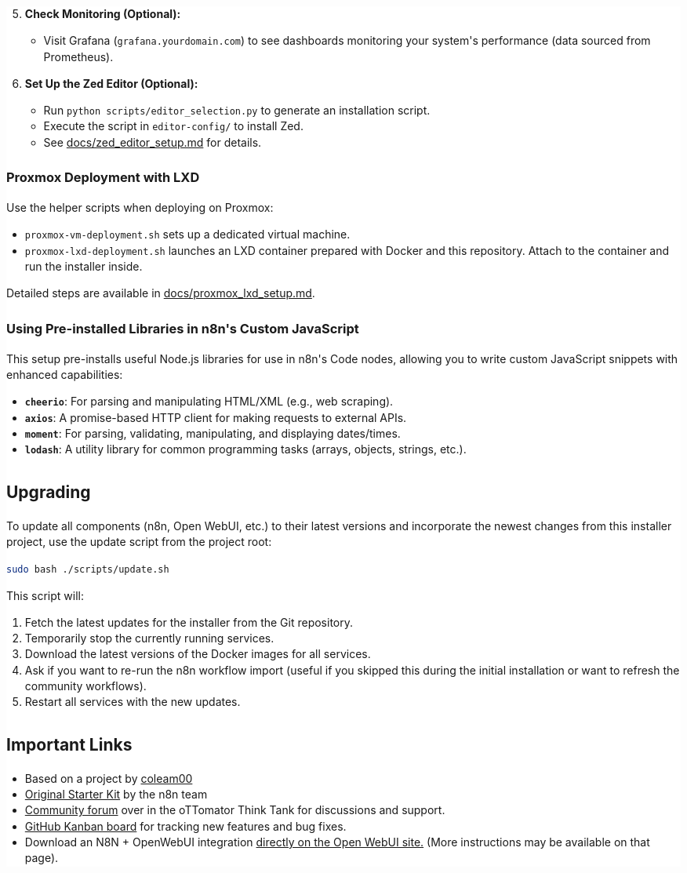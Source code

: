 5.  **Check Monitoring (Optional):**
    - Visit Grafana (`grafana.yourdomain.com`) to see dashboards monitoring your system's performance (data sourced from Prometheus).

6.  **Set Up the Zed Editor (Optional):**
    - Run `python scripts/editor_selection.py` to generate an installation script.
    - Execute the script in `editor-config/` to install Zed.
    - See [docs/zed_editor_setup.md](docs/zed_editor_setup.md) for details.

### Proxmox Deployment with LXD

Use the helper scripts when deploying on Proxmox:

- `proxmox-vm-deployment.sh` sets up a dedicated virtual machine.
- `proxmox-lxd-deployment.sh` launches an LXD container prepared with Docker and this repository. Attach to the container and run the installer inside.

Detailed steps are available in [docs/proxmox_lxd_setup.md](docs/proxmox_lxd_setup.md).

### Using Pre-installed Libraries in n8n's Custom JavaScript

This setup pre-installs useful Node.js libraries for use in n8n's Code nodes, allowing you to write custom JavaScript snippets with enhanced capabilities:

- **`cheerio`**: For parsing and manipulating HTML/XML (e.g., web scraping).
- **`axios`**: A promise-based HTTP client for making requests to external APIs.
- **`moment`**: For parsing, validating, manipulating, and displaying dates/times.
- **`lodash`**: A utility library for common programming tasks (arrays, objects, strings, etc.).

## Upgrading

To update all components (n8n, Open WebUI, etc.) to their latest versions and incorporate the newest changes from this installer project, use the update script from the project root:

```bash
sudo bash ./scripts/update.sh
```

This script will:

1.  Fetch the latest updates for the installer from the Git repository.
2.  Temporarily stop the currently running services.
3.  Download the latest versions of the Docker images for all services.
4.  Ask if you want to re-run the n8n workflow import (useful if you skipped this during the initial installation or want to refresh the community workflows).
5.  Restart all services with the new updates.

## Important Links

- Based on a project by [coleam00](https://github.com/coleam00/local-ai-packaged)
- [Original Starter Kit](https://github.com/n8n-io/self-hosted-ai-starter-kit) by the n8n team
- [Community forum](https://thinktank.ottomator.ai/c/local-ai/18) over in the oTTomator Think Tank for discussions and support.
- [GitHub Kanban board](https://github.com/users/coleam00/projects/2/views/1) for tracking new features and bug fixes.
- Download an N8N + OpenWebUI integration [directly on the Open WebUI site.](https://openwebui.com/f/coleam/n8n_pipe/) (More instructions may be available on that page).
